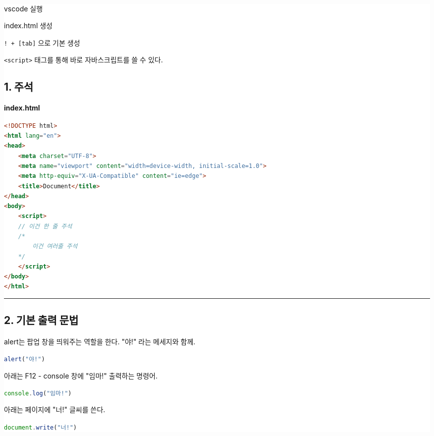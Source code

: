 

vscode 실행

index.html 생성

`! + [tab]` 으로 기본 생성

`<script>` 태그를 통해 바로 자바스크립트를 쓸 수 있다.



## 1. 주석

**index.html**

```html
<!DOCTYPE html>
<html lang="en">
<head>
    <meta charset="UTF-8">
    <meta name="viewport" content="width=device-width, initial-scale=1.0">
    <meta http-equiv="X-UA-Compatible" content="ie=edge">
    <title>Document</title>
</head>
<body>
    <script>
    // 이건 한 줄 주석
    /*
        이건 여러줄 주석
    */
    </script>
</body>
</html>
```



---

## 2. 기본 출력 문법

alert는 팝업 창을 띄워주는 역할을 한다. "야!" 라는 메세지와 함께.

```javascript
alert("야!")
```



아래는 F12 - console 창에 "임마!" 출력하는 명령어.

```javascript
console.log("임마!")
```



아래는 페이지에 "너!" 글씨를 쓴다.

```javascript
document.write("너!")
```
